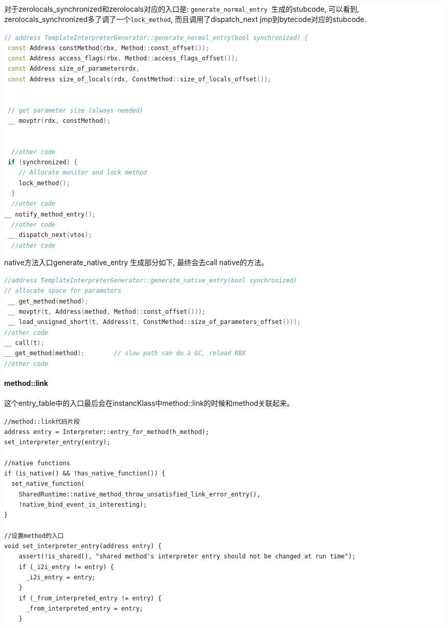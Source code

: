 
对于zerolocals_synchronized和zerolocals对应的入口是: ``generate_normal_entry
``生成的stubcode, 可以看到, zerolocals_synchronized多了调了一个``lock_method``, 而且调用了dispatch_next jmp到bytecode对应的stubcode.

```cpp
// address TemplateInterpreterGenerator::generate_normal_entry(bool synchronized) {
 const Address constMethod(rbx, Method::const_offset());
 const Address access_flags(rbx, Method::access_flags_offset());
 const Address size_of_parametersrdx,
 const Address size_of_locals(rdx, ConstMethod::size_of_locals_offset());


 // get parameter size (always needed)
 __ movptr(rdx, constMethod);


  //other code
 if (synchronized) {
    // Allocate monitor and lock method
    lock_method();
  }
  //other code
__ notify_method_entry();
  //other code
 __ dispatch_next(vtos);
  //other code
```

native方法入口generate_native_entry 生成部分如下, 最终会去call native的方法。
```cpp
//address TemplateInterpreterGenerator::generate_native_entry(bool synchronized)
// allocate space for parameters
 __ get_method(method);
 __ movptr(t, Address(method, Method::const_offset()));
 __ load_unsigned_short(t, Address(t, ConstMethod::size_of_parameters_offset()));
//other code
__ call(t);
__ get_method(method);        // slow path can do a GC, reload RBX
//other code
```

#### method::link

这个entry_table中的入口最后会在instancKlass中method::link的时候和method关联起来。

```
//method::link代码片段
address entry = Interpreter::entry_for_method(h_method);
set_interpreter_entry(entry);

//native functions
if (is_native() && !has_native_function()) {
  set_native_function(
    SharedRuntime::native_method_throw_unsatisfied_link_error_entry(),
    !native_bind_event_is_interesting);
}

//设置method的入口
void set_interpreter_entry(address entry) {
    assert(!is_shared(), "shared method's interpreter entry should not be changed at run time");
    if (_i2i_entry != entry) {
      _i2i_entry = entry;
    }
    if (_from_interpreted_entry != entry) {
      _from_interpreted_entry = entry;
    }
```